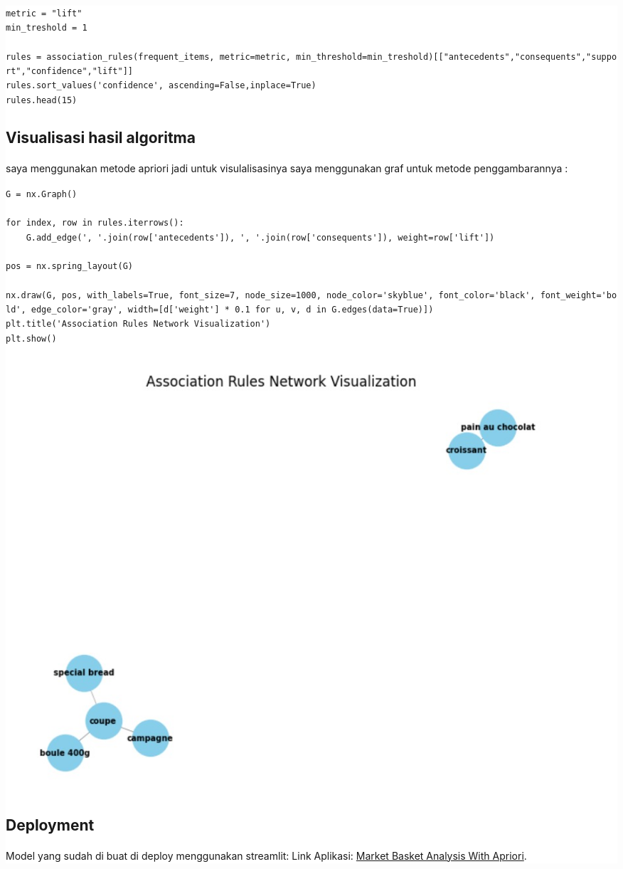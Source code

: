 ```
metric = "lift"
min_treshold = 1

rules = association_rules(frequent_items, metric=metric, min_threshold=min_treshold)[["antecedents","consequents","support","confidence","lift"]]
rules.sort_values('confidence', ascending=False,inplace=True)
rules.head(15) 
```
## Visualisasi hasil algoritma

saya menggunakan metode apriori jadi untuk visulalisasinya saya menggunakan graf untuk metode penggambarannya :
```
G = nx.Graph()

for index, row in rules.iterrows():
    G.add_edge(', '.join(row['antecedents']), ', '.join(row['consequents']), weight=row['lift'])

pos = nx.spring_layout(G)

nx.draw(G, pos, with_labels=True, font_size=7, node_size=1000, node_color='skyblue', font_color='black', font_weight='bold', edge_color='gray', width=[d['weight'] * 0.1 for u, v, d in G.edges(data=True)])
plt.title('Association Rules Network Visualization')
plt.show()
     
```
![Alt text](img7.jpeg)

## Deployment

Model yang sudah di buat di deploy menggunakan streamlit: 
Link Aplikasi: [Market Basket Analysis With Apriori](https://french-bakery-lia.streamlit.app/).

